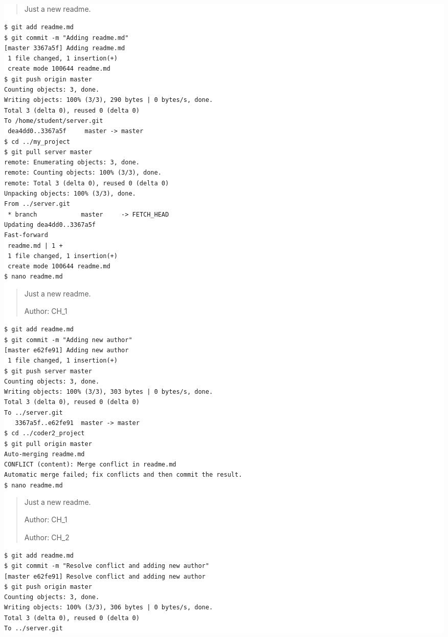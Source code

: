 ```
```
> Just a new readme.
```
$ git add readme.md
$ git commit -m "Adding readme.md"
[master 3367a5f] Adding readme.md
 1 file changed, 1 insertion(+)
 create mode 100644 readme.md
$ git push origin master
Counting objects: 3, done.
Writing objects: 100% (3/3), 290 bytes | 0 bytes/s, done.
Total 3 (delta 0), reused 0 (delta 0)
To /home/student/server.git
 dea4dd0..3367a5f     master -> master
$ cd ../my_project
$ git pull server master
remote: Enumerating objects: 3, done.
remote: Counting objects: 100% (3/3), done.
remote: Total 3 (delta 0), reused 0 (delta 0)
Unpacking objects: 100% (3/3), done.
From ../server.git
 * branch            master     -> FETCH_HEAD
Updating dea4dd0..3367a5f
Fast-forward
 readme.md | 1 +
 1 file changed, 1 insertion(+)
 create mode 100644 readme.md
$ nano readme.md
```
> Just a new readme.
> 
> Author: CH_1
```
$ git add readme.md
$ git commit -m "Adding new author"
[master e62fe91] Adding new author
 1 file changed, 1 insertion(+)
$ git push server master
Counting objects: 3, done.
Writing objects: 100% (3/3), 303 bytes | 0 bytes/s, done.
Total 3 (delta 0), reused 0 (delta 0)
To ../server.git
   3367a5f..e62fe91  master -> master
$ cd ../coder2_project
$ git pull origin master
Auto-merging readme.md
CONFLICT (content): Merge conflict in readme.md
Automatic merge failed; fix conflicts and then commit the result.
$ nano readme.md
```
> Just a new readme.
> 
> Author: CH_1
> 
> Author: CH_2
```
$ git add readme.md
$ git commit -m "Resolve conflict and adding new author"
[master e62fe91] Resolve conflict and adding new author
$ git push origin master
Counting objects: 3, done.
Writing objects: 100% (3/3), 306 bytes | 0 bytes/s, done.
Total 3 (delta 0), reused 0 (delta 0)
To ../server.git
```